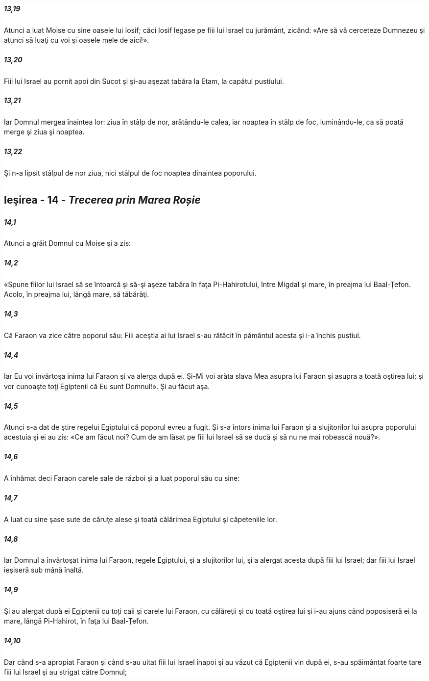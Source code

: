 ##### 13,19
Atunci a luat Moise cu sine oasele lui Iosif; căci Iosif legase pe fiii lui Israel cu jurământ, zicând: «Are să vă cerceteze Dumnezeu şi atunci să luaţi cu voi şi oasele mele de aici!».

##### 13,20
Fiii lui Israel au pornit apoi din Sucot şi şi-au aşezat tabăra la Etam, la capătul pustiului.

##### 13,21
Iar Domnul mergea înaintea lor: ziua în stâlp de nor, arătându-le calea, iar noaptea în stâlp de foc, luminându-le, ca să poată merge şi ziua şi noaptea.

##### 13,22
Şi n-a lipsit stâlpul de nor ziua, nici stâlpul de foc noaptea dinaintea poporului.


## Ieşirea - 14 - *Trecerea prin Marea Roșie*

##### 14,1
Atunci a grăit Domnul cu Moise şi a zis:

##### 14,2
«Spune fiilor lui Israel să se întoarcă şi să-şi aşeze tabăra în faţa Pi-Hahirotului, între Migdal şi mare, în preajma lui Baal-Ţefon. Acolo, în preajma lui, lângă mare, să tăbărâţi.

##### 14,3
Că Faraon va zice către poporul său: Fiii aceştia ai lui Israel s-au rătăcit în pământul acesta şi i-a închis pustiul.

##### 14,4
Iar Eu voi învârtoşa inima lui Faraon şi va alerga după ei. Şi-Mi voi arăta slava Mea asupra lui Faraon şi asupra a toată oştirea lui; şi vor cunoaşte toţi Egiptenii că Eu sunt Domnul!». Şi au făcut aşa.

##### 14,5
Atunci s-a dat de ştire regelui Egiptului că poporul evreu a fugit. Și s-a întors inima lui Faraon şi a slujitorilor lui asupra poporului acestuia şi ei au zis: «Ce am făcut noi? Cum de am lăsat pe fiii lui Israel să se ducă şi să nu ne mai robească nouă?».

##### 14,6
A înhămat deci Faraon carele sale de război şi a luat poporul său cu sine:

##### 14,7
A luat cu sine şase sute de căruţe alese şi toată călărimea Egiptului şi căpeteniile lor.

##### 14,8
Iar Domnul a învârtoşat inima lui Faraon, regele Egiptului, şi a slujitorilor lui, şi a alergat acesta după fiii lui Israel; dar fiii lui Israel ieşiseră sub mână înaltă.

##### 14,9
Şi au alergat după ei Egiptenii cu toți caii şi carele lui Faraon, cu călăreţii şi cu toată oştirea lui şi i-au ajuns când poposiseră ei la mare, lângă Pi-Hahirot, în faţa lui Baal-Ţefon.

##### 14,10
Dar când s-a apropiat Faraon şi când s-au uitat fiii lui Israel înapoi şi au văzut că Egiptenii vin după ei, s-au spăimântat foarte tare fiii lui Israel şi au strigat către Domnul;

